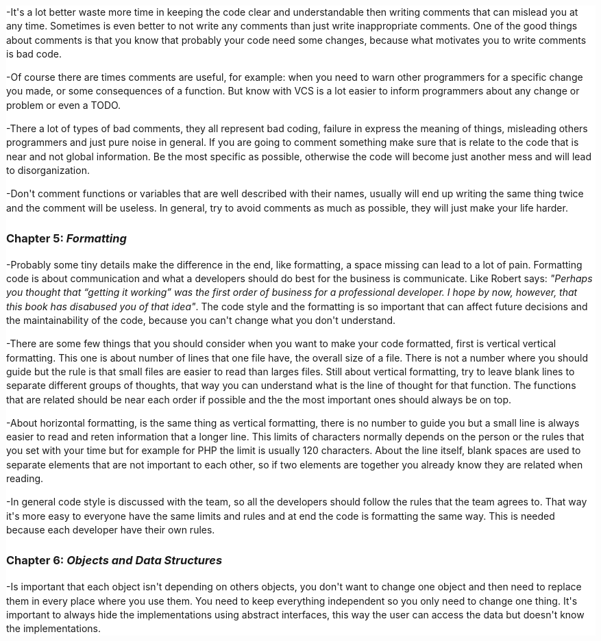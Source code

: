 -It's a lot better waste more time in keeping the code clear and understandable then writing comments that can mislead you at any time. Sometimes is even better to not write any comments than just write inappropriate comments. One of the good things about comments is that you know that probably your code need some changes, because what motivates you to write comments is bad code.

-Of course there are times comments are useful, for example: when you need to warn other programmers for a specific change you made, or some consequences of a function. But know with VCS is a lot easier to inform programmers about any change or problem or even a TODO.

-There a lot of types of bad comments, they all represent bad coding, failure in express the meaning of things, misleading others programmers and just pure noise in general. If you are going to comment something make sure that is relate to the code that is near and not global information. Be the most specific as possible, otherwise the code will become just another mess and will lead to disorganization.

-Don't comment functions or variables that are well described with their names, usually will end up writing the same thing twice and the comment will be useless. In general, try to avoid comments as much as possible, they will just make your life harder.

### Chapter 5: *Formatting*

-Probably some tiny details make the difference in the end, like formatting, a space missing can lead to a lot of pain. Formatting code is about communication and what a developers should do best for the business is communicate. Like Robert says: *"Perhaps you thought that “getting it working” was the first order of business for a professional developer. I hope by now, however, that this book has disabused you of that idea"*. The code style and the formatting is so important that can affect future decisions and the maintainability of the code, because you can't change what you don't understand.

-There are some few things that you should consider when you want to make your code formatted, first is vertical vertical formatting. This one is about number of lines that one file have, the overall size of a file. There is not a number where you should guide but the rule is that small files are easier to read than larges files. Still about vertical formatting, try to leave blank lines to separate different groups of thoughts, that way you can understand what is the line of thought for that function. The functions that are related should be near each order if possible and the the most important ones should always be on top.

-About horizontal formatting, is the same thing as vertical formatting, there is no number to guide you but a small line is always easier to read and reten information that a longer line. This limits of characters normally depends on the person or the rules that you set with your time but for example for PHP the limit is usually 120 characters. About the line itself, blank spaces are used to separate elements that are not important to each other, so if two elements are together you already know they are related when reading.

-In general code style is discussed with the team, so all the developers should follow the rules that the team agrees to. That way it's more easy to everyone have the same limits and rules and at end the code is formatting the same way. This is needed because each developer have their own rules.

### Chapter 6: *Objects and Data Structures*

-Is important that each object isn't depending on others objects, you don't want to change one object and then need to replace them in every place where you use them. You need to keep everything independent so you only need to change one thing. It's important to always hide the implementations using abstract interfaces, this way the user can access the data but doesn't know the implementations.
